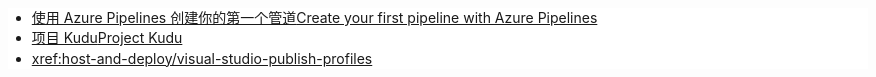 * [<span data-ttu-id="48f9c-231">使用 Azure Pipelines 创建你的第一个管道</span><span class="sxs-lookup"><span data-stu-id="48f9c-231">Create your first pipeline with Azure Pipelines</span></span>](/azure/devops/pipelines/get-started-yaml)
* [<span data-ttu-id="48f9c-232">项目 Kudu</span><span class="sxs-lookup"><span data-stu-id="48f9c-232">Project Kudu</span></span>](https://github.com/projectkudu/kudu/wiki)
* <xref:host-and-deploy/visual-studio-publish-profiles>
